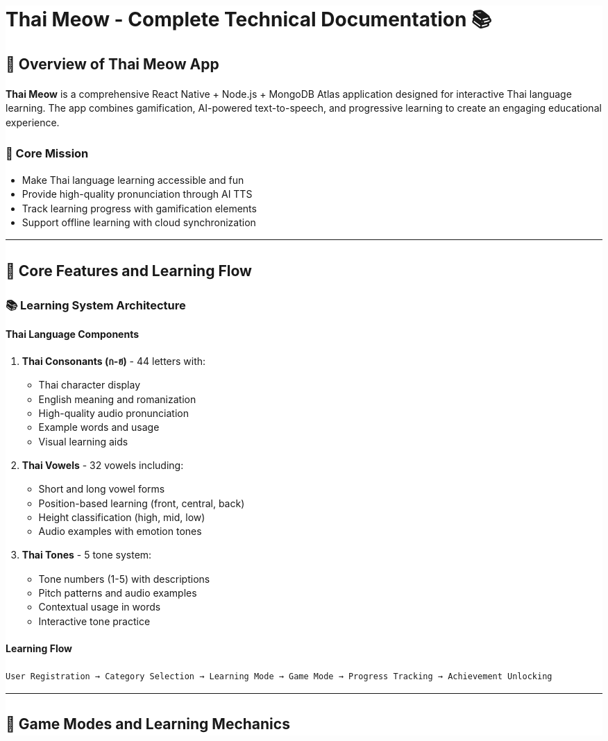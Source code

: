 # Thai Meow - Complete Technical Documentation 📚

## 📱 Overview of Thai Meow App

**Thai Meow** is a comprehensive React Native + Node.js + MongoDB Atlas application designed for interactive Thai language learning. The app combines gamification, AI-powered text-to-speech, and progressive learning to create an engaging educational experience.

### 🎯 Core Mission
- Make Thai language learning accessible and fun
- Provide high-quality pronunciation through AI TTS
- Track learning progress with gamification elements
- Support offline learning with cloud synchronization

---

## 🎯 Core Features and Learning Flow

### 📚 Learning System Architecture

#### Thai Language Components
1. **Thai Consonants (ก-ฮ)** - 44 letters with:
   - Thai character display
   - English meaning and romanization
   - High-quality audio pronunciation
   - Example words and usage
   - Visual learning aids

2. **Thai Vowels** - 32 vowels including:
   - Short and long vowel forms
   - Position-based learning (front, central, back)
   - Height classification (high, mid, low)
   - Audio examples with emotion tones

3. **Thai Tones** - 5 tone system:
   - Tone numbers (1-5) with descriptions
   - Pitch patterns and audio examples
   - Contextual usage in words
   - Interactive tone practice

#### Learning Flow
```
User Registration → Category Selection → Learning Mode → Game Mode → Progress Tracking → Achievement Unlocking
```

---

## 🧠 Game Modes and Learning Mechanics
